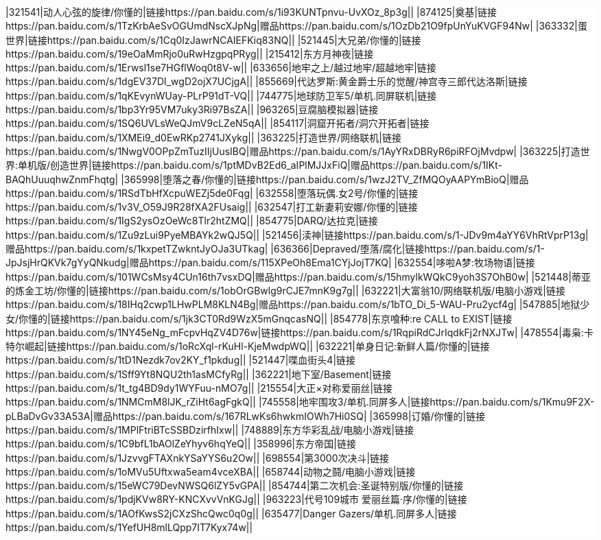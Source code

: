 |321541|动人心弦的旋律/你懂的|链接https://pan.baidu.com/s/1i93KUNTpnvu-UvXOz_8p3g||
|874125|奠基|链接https://pan.baidu.com/s/1TzKrbAeSvOGUmdNscXJpNg|赠品https://pan.baidu.com/s/1OzDb21O9fpUnYuKVGF94Nw|
|363332|蛋世界|链接https://pan.baidu.com/s/1Cq0IzJawrNCAIEFKiq83NQ||
|521445|大兄弟/你懂的|链接https://pan.baidu.com/s/19eOaMmRjo0uRwHzgpqPRyg||
|215412|东方月神夜|链接https://pan.baidu.com/s/1Erwsl1se7HGflWoq0t8V-w||
|633656|地牢之上/越过地牢/超越地牢|链接https://pan.baidu.com/s/1dgEV37DI_wgD2ojX7UCjgA||
|855669|代达罗斯:黄金爵士乐的觉醒/神宫寺三郎代达洛斯|链接https://pan.baidu.com/s/1qKEvynWUay-PLrP91dT-VQ||
|744775|地球防卫军5/单机.同屏联机|链接https://pan.baidu.com/s/1bp3Yr95VM7uky3Ri97BsZA||
|963265|豆腐脑模拟器|链接https://pan.baidu.com/s/1SQ6UVLsWeQJmV9cLZeN5qA||
|854117|洞窟开拓者/洞穴开拓者|链接https://pan.baidu.com/s/1XMEi9_d0EwRKp2741JXykg||
|363225|打造世界/网络联机|链接https://pan.baidu.com/s/1NwgV0OPpZmTuzIIjUusIBQ|赠品https://pan.baidu.com/s/1AyYRxDBRyR6piRFOjMvdpw|
|363225|打造世界:单机版/创造世界|链接https://pan.baidu.com/s/1ptMDvB2Ed6_aIPlMJJxFiQ|赠品https://pan.baidu.com/s/1IKt-BAQhUuuqhwZnmFhqtg|
|365998|堕落之春/你懂的|链接https://pan.baidu.com/s/1wzJ2TV_ZfMQOyAAPYmBioQ|赠品https://pan.baidu.com/s/1RSdTbHfXcpuWEZj5de0Fqg|
|632558|堕落玩偶.女2号/你懂的|链接https://pan.baidu.com/s/1v3V_O59J9R28fXA2FUsaig||
|632547|打工新妻莉安娜/你懂的|链接https://pan.baidu.com/s/1IgS2ysOzOeWc8Tlr2htZMQ||
|854775|DARQ/达拉克|链接https://pan.baidu.com/s/1Zu9zLui9PyeMBAYk2wQJ5Q||
|521456|渎神|链接https://pan.baidu.com/s/1-JDv9m4aYY6VhRtVprP13g|赠品https://pan.baidu.com/s/1kxpetTZwkntJyOJa3UTkag|
|636366|Depraved/堕落/腐化|链接https://pan.baidu.com/s/1-JpJsjHrQKVk7gYyQNkudg|赠品https://pan.baidu.com/s/115XPeOh8Ema1CYjJojT7KQ|
|632554|哆啦A梦:牧场物语|链接https://pan.baidu.com/s/101WCsMsy4CUn16th7vsxDQ|赠品https://pan.baidu.com/s/15hmylkWQkC9yoh3S7OhB0w|
|521448|蒂亚的炼金工坊/你懂的|链接https://pan.baidu.com/s/1obOrGBwlg9rCJE7mnK9g7g||
|632221|大富翁10/网络联机版/电脑小游戏|链接https://pan.baidu.com/s/18IHq2cwp1LHwPLM8KLN4Bg|赠品https://pan.baidu.com/s/1bTO_Di_5-WAU-Pru2ycf4g|
|547885|地狱少女/你懂的|链接https://pan.baidu.com/s/1jk3CT0Rd9WzX5mGnqcasNQ||
|854778|东京喰种:re CALL to EXIST|链接https://pan.baidu.com/s/1NY45eNg_mFcpvHqZV4D76w|链接https://pan.baidu.com/s/1RqpiRdCJrIqdkFj2rNXJTw|
|478554|毒枭:卡特尔崛起|链接https://pan.baidu.com/s/1oRcXql-rKuHl-KjeMwdpWQ||
|632221|单身日记:新鲜人篇/你懂的|链接https://pan.baidu.com/s/1tD1Nezdk7ov2KY_f1pkdug||
|521447|喋血街头4|链接https://pan.baidu.com/s/1Sff9Yt8NQU2th1asMCfyRg||
|362221|地下室/Basement|链接https://pan.baidu.com/s/1t_tg4BD9dy1WYFuu-nMO7g||
|215554|大正×对称爱丽丝|链接https://pan.baidu.com/s/1NMCmM8lJK_rZiHt6agFgkQ||
|745558|地牢围攻3/单机.同屏多人|链接https://pan.baidu.com/s/1Kmu9F2X-pLBaDvGv33A53A|赠品https://pan.baidu.com/s/167RLwKs6hwkmIOWh7Hi0SQ|
|365998|订婚/你懂的|链接https://pan.baidu.com/s/1MPlFtriBTcSSBDzirfhIxw||
|748889|东方华彩乱战/电脑小游戏|链接https://pan.baidu.com/s/1C9bfL1bAOlZeYhyv6hqYeQ||
|358996|东方帝国|链接https://pan.baidu.com/s/1JzvvgFTAXnkYSaYYS6u2Ow||
|698554|第3000次决斗|链接https://pan.baidu.com/s/1oMVu5Uftxwa5eam4vceXBA||
|658744|动物之鬪/电脑小游戏|链接https://pan.baidu.com/s/15eWC79DevNWSQ6lZY5vGPA||
|854744|第二次机会:圣诞特别版/你懂的|链接https://pan.baidu.com/s/1pdjKVw8RY-KNCXvvVnKGJg||
|963223|代号109城市 爱丽丝篇·序/你懂的|链接https://pan.baidu.com/s/1AOfKwsS2jCXzShcQwc0q0g||
|635477|Danger Gazers/单机.同屏多人|链接https://pan.baidu.com/s/1YefUH8mlLQpp7IT7Kyx74w||